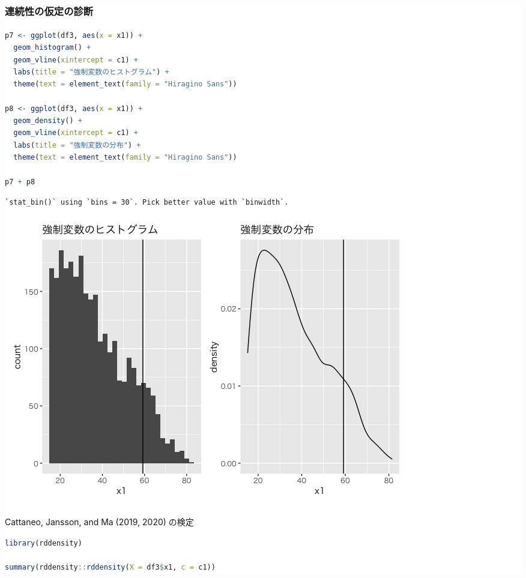### 連続性の仮定の診断

``` r
p7 <- ggplot(df3, aes(x = x1)) +
  geom_histogram() +
  geom_vline(xintercept = c1) +
  labs(title = "強制変数のヒストグラム") +
  theme(text = element_text(family = "Hiragino Sans"))
  
p8 <- ggplot(df3, aes(x = x1)) +
  geom_density() +
  geom_vline(xintercept = c1) +
  labs(title = "強制変数の分布") +
  theme(text = element_text(family = "Hiragino Sans"))

p7 + p8
```

    `stat_bin()` using `bins = 30`. Pick better value with `binwidth`.

![](chapter17_files/figure-commonmark/unnamed-chunk-9-1.png)

Cattaneo, Jansson, and Ma (2019, 2020) の検定

``` r
library(rddensity)

summary(rddensity::rddensity(X = df3$x1, c = c1))
```
